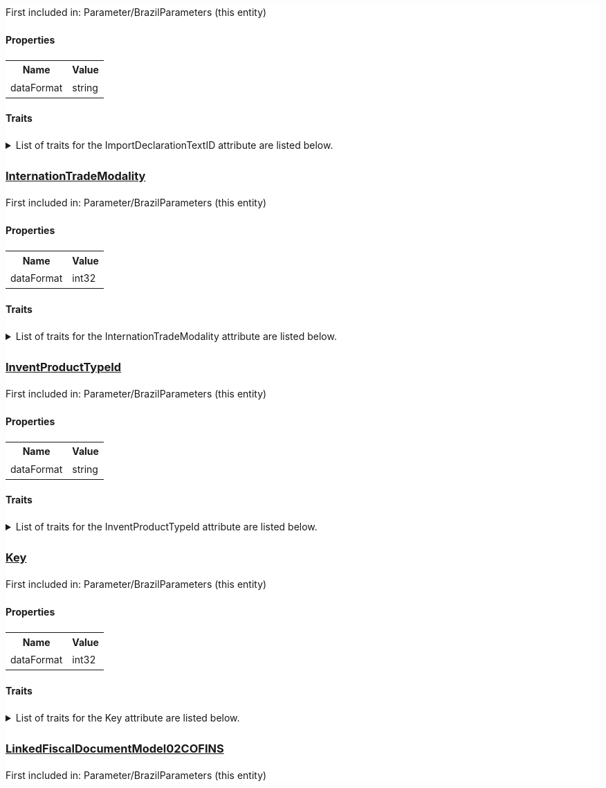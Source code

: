 First included in: Parameter/BrazilParameters (this entity)  

#### Properties

<table><tr><th>Name</th><th>Value</th></tr><tr><td>dataFormat</td><td>string</td></tr></table>

#### Traits

<details><summary>List of traits for the ImportDeclarationTextID attribute are listed below.</summary></details>

### <a href=#InternationTradeModality name="InternationTradeModality">InternationTradeModality</a>

First included in: Parameter/BrazilParameters (this entity)  

#### Properties

<table><tr><th>Name</th><th>Value</th></tr><tr><td>dataFormat</td><td>int32</td></tr></table>

#### Traits

<details><summary>List of traits for the InternationTradeModality attribute are listed below.</summary></details>

### <a href=#InventProductTypeId name="InventProductTypeId">InventProductTypeId</a>

First included in: Parameter/BrazilParameters (this entity)  

#### Properties

<table><tr><th>Name</th><th>Value</th></tr><tr><td>dataFormat</td><td>string</td></tr></table>

#### Traits

<details><summary>List of traits for the InventProductTypeId attribute are listed below.</summary></details>

### <a href=#Key name="Key">Key</a>

First included in: Parameter/BrazilParameters (this entity)  

#### Properties

<table><tr><th>Name</th><th>Value</th></tr><tr><td>dataFormat</td><td>int32</td></tr></table>

#### Traits

<details><summary>List of traits for the Key attribute are listed below.</summary></details>

### <a href=#LinkedFiscalDocumentModel02COFINS name="LinkedFiscalDocumentModel02COFINS">LinkedFiscalDocumentModel02COFINS</a>

First included in: Parameter/BrazilParameters (this entity)  

